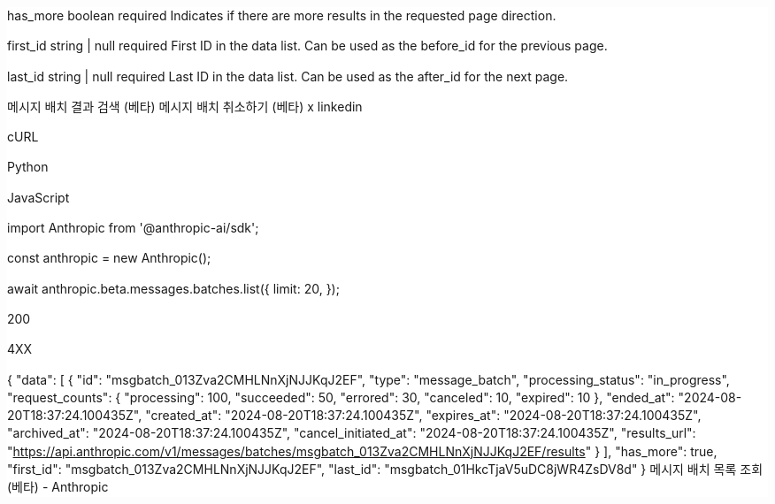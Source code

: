 has_more
boolean
required
Indicates if there are more results in the requested page direction.

first_id
string | null
required
First ID in the data list. Can be used as the before_id for the previous page.

last_id
string | null
required
Last ID in the data list. Can be used as the after_id for the next page.

메시지 배치 결과 검색 (베타)
메시지 배치 취소하기 (베타)
x
linkedin

cURL

Python

JavaScript

import Anthropic from '@anthropic-ai/sdk';

const anthropic = new Anthropic();

await anthropic.beta.messages.batches.list({
limit: 20,
});

200

4XX

{
"data": [
{
"id": "msgbatch_013Zva2CMHLNnXjNJJKqJ2EF",
"type": "message_batch",
"processing_status": "in_progress",
"request_counts": {
"processing": 100,
"succeeded": 50,
"errored": 30,
"canceled": 10,
"expired": 10
},
"ended_at": "2024-08-20T18:37:24.100435Z",
"created_at": "2024-08-20T18:37:24.100435Z",
"expires_at": "2024-08-20T18:37:24.100435Z",
"archived_at": "2024-08-20T18:37:24.100435Z",
"cancel_initiated_at": "2024-08-20T18:37:24.100435Z",
"results_url": "https://api.anthropic.com/v1/messages/batches/msgbatch_013Zva2CMHLNnXjNJJKqJ2EF/results"
}
],
"has_more": true,
"first_id": "msgbatch_013Zva2CMHLNnXjNJJKqJ2EF",
"last_id": "msgbatch_01HkcTjaV5uDC8jWR4ZsDV8d"
}
메시지 배치 목록 조회 (베타) - Anthropic
